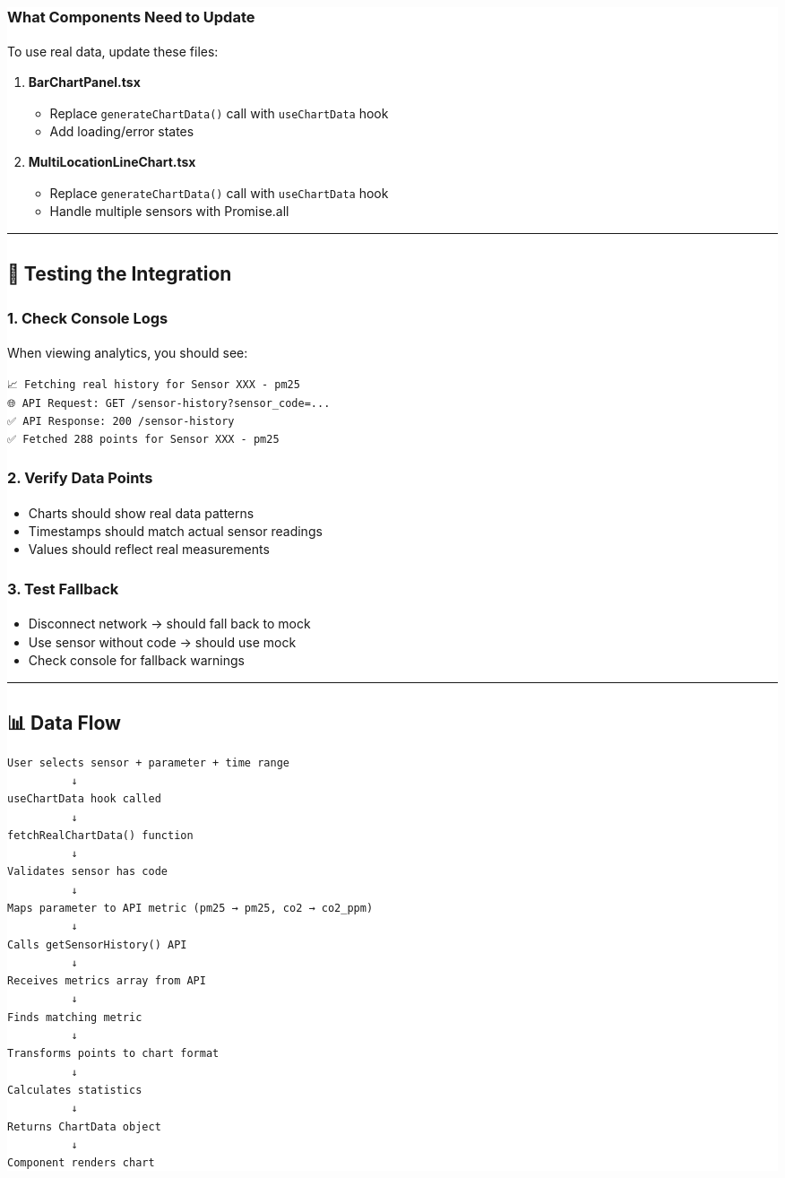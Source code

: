 ### **What Components Need to Update**
To use real data, update these files:

1. **BarChartPanel.tsx**
   - Replace `generateChartData()` call with `useChartData` hook
   - Add loading/error states

2. **MultiLocationLineChart.tsx**
   - Replace `generateChartData()` call with `useChartData` hook
   - Handle multiple sensors with Promise.all

---

## 🚀 **Testing the Integration**

### **1. Check Console Logs**
When viewing analytics, you should see:
```
📈 Fetching real history for Sensor XXX - pm25
🌐 API Request: GET /sensor-history?sensor_code=...
✅ API Response: 200 /sensor-history
✅ Fetched 288 points for Sensor XXX - pm25
```

### **2. Verify Data Points**
- Charts should show real data patterns
- Timestamps should match actual sensor readings
- Values should reflect real measurements

### **3. Test Fallback**
- Disconnect network → should fall back to mock
- Use sensor without code → should use mock
- Check console for fallback warnings

---

## 📊 **Data Flow**

```
User selects sensor + parameter + time range
          ↓
useChartData hook called
          ↓
fetchRealChartData() function
          ↓
Validates sensor has code
          ↓
Maps parameter to API metric (pm25 → pm25, co2 → co2_ppm)
          ↓
Calls getSensorHistory() API
          ↓
Receives metrics array from API
          ↓
Finds matching metric
          ↓
Transforms points to chart format
          ↓
Calculates statistics
          ↓
Returns ChartData object
          ↓
Component renders chart
```
